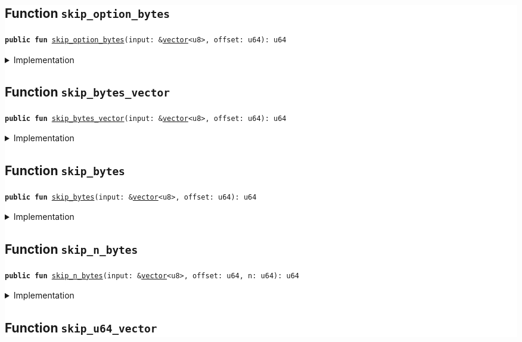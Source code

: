 <a id="0x1_bcs_util_skip_option_bytes"></a>

## Function `skip_option_bytes`



<pre><code><b>public</b> <b>fun</b> <a href="bcs_util.md#0x1_bcs_util_skip_option_bytes">skip_option_bytes</a>(input: &<a href="../../move-stdlib/doc/vector.md#0x1_vector">vector</a>&lt;u8&gt;, offset: u64): u64
</code></pre>



<details><summary>Implementation</summary></details>

<a id="0x1_bcs_util_skip_bytes_vector"></a>

## Function `skip_bytes_vector`



<pre><code><b>public</b> <b>fun</b> <a href="bcs_util.md#0x1_bcs_util_skip_bytes_vector">skip_bytes_vector</a>(input: &<a href="../../move-stdlib/doc/vector.md#0x1_vector">vector</a>&lt;u8&gt;, offset: u64): u64
</code></pre>



<details><summary>Implementation</summary></details>

<a id="0x1_bcs_util_skip_bytes"></a>

## Function `skip_bytes`



<pre><code><b>public</b> <b>fun</b> <a href="bcs_util.md#0x1_bcs_util_skip_bytes">skip_bytes</a>(input: &<a href="../../move-stdlib/doc/vector.md#0x1_vector">vector</a>&lt;u8&gt;, offset: u64): u64
</code></pre>



<details><summary>Implementation</summary></details>

<a id="0x1_bcs_util_skip_n_bytes"></a>

## Function `skip_n_bytes`



<pre><code><b>public</b> <b>fun</b> <a href="bcs_util.md#0x1_bcs_util_skip_n_bytes">skip_n_bytes</a>(input: &<a href="../../move-stdlib/doc/vector.md#0x1_vector">vector</a>&lt;u8&gt;, offset: u64, n: u64): u64
</code></pre>



<details><summary>Implementation</summary></details>

<a id="0x1_bcs_util_skip_u64_vector"></a>

## Function `skip_u64_vector`

